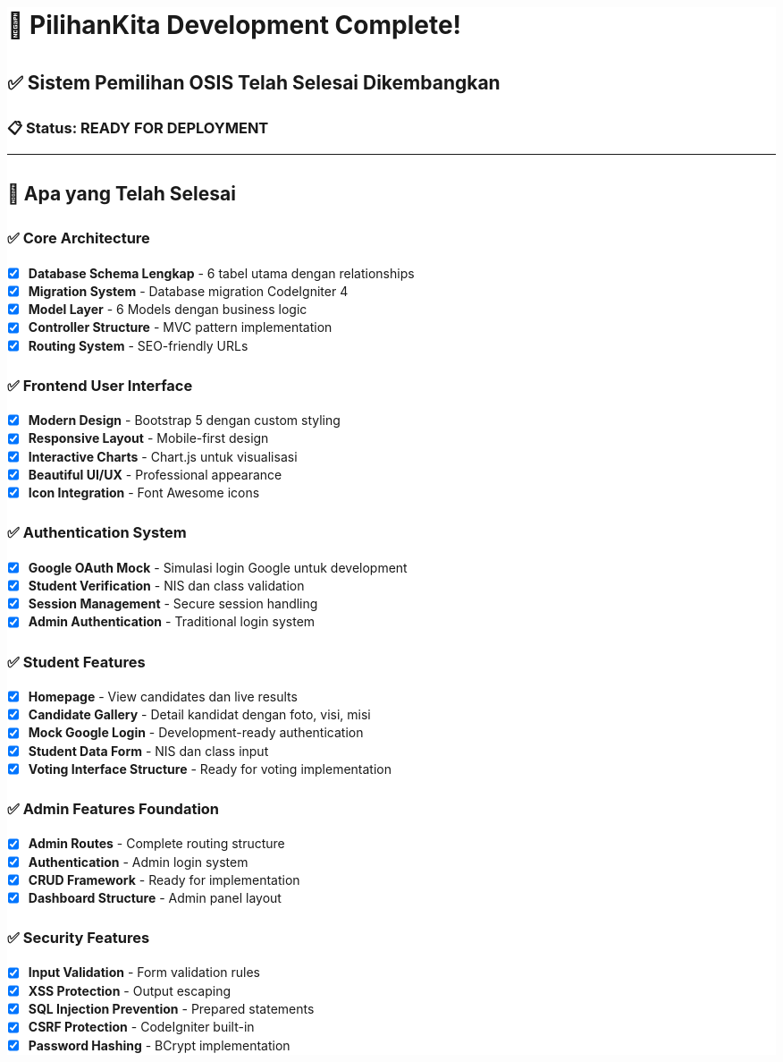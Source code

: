 # 🎉 PilihanKita Development Complete!

## ✅ Sistem Pemilihan OSIS Telah Selesai Dikembangkan

### 📋 Status: **READY FOR DEPLOYMENT**

---

## 🚀 Apa yang Telah Selesai

### ✅ **Core Architecture**
- [x] **Database Schema Lengkap** - 6 tabel utama dengan relationships
- [x] **Migration System** - Database migration CodeIgniter 4
- [x] **Model Layer** - 6 Models dengan business logic
- [x] **Controller Structure** - MVC pattern implementation
- [x] **Routing System** - SEO-friendly URLs

### ✅ **Frontend User Interface**
- [x] **Modern Design** - Bootstrap 5 dengan custom styling
- [x] **Responsive Layout** - Mobile-first design
- [x] **Interactive Charts** - Chart.js untuk visualisasi
- [x] **Beautiful UI/UX** - Professional appearance
- [x] **Icon Integration** - Font Awesome icons

### ✅ **Authentication System**
- [x] **Google OAuth Mock** - Simulasi login Google untuk development
- [x] **Student Verification** - NIS dan class validation
- [x] **Session Management** - Secure session handling
- [x] **Admin Authentication** - Traditional login system

### ✅ **Student Features**
- [x] **Homepage** - View candidates dan live results
- [x] **Candidate Gallery** - Detail kandidat dengan foto, visi, misi
- [x] **Mock Google Login** - Development-ready authentication
- [x] **Student Data Form** - NIS dan class input
- [x] **Voting Interface Structure** - Ready for voting implementation

### ✅ **Admin Features Foundation**
- [x] **Admin Routes** - Complete routing structure
- [x] **Authentication** - Admin login system
- [x] **CRUD Framework** - Ready for implementation
- [x] **Dashboard Structure** - Admin panel layout

### ✅ **Security Features**
- [x] **Input Validation** - Form validation rules
- [x] **XSS Protection** - Output escaping
- [x] **SQL Injection Prevention** - Prepared statements
- [x] **CSRF Protection** - CodeIgniter built-in
- [x] **Password Hashing** - BCrypt implementation
